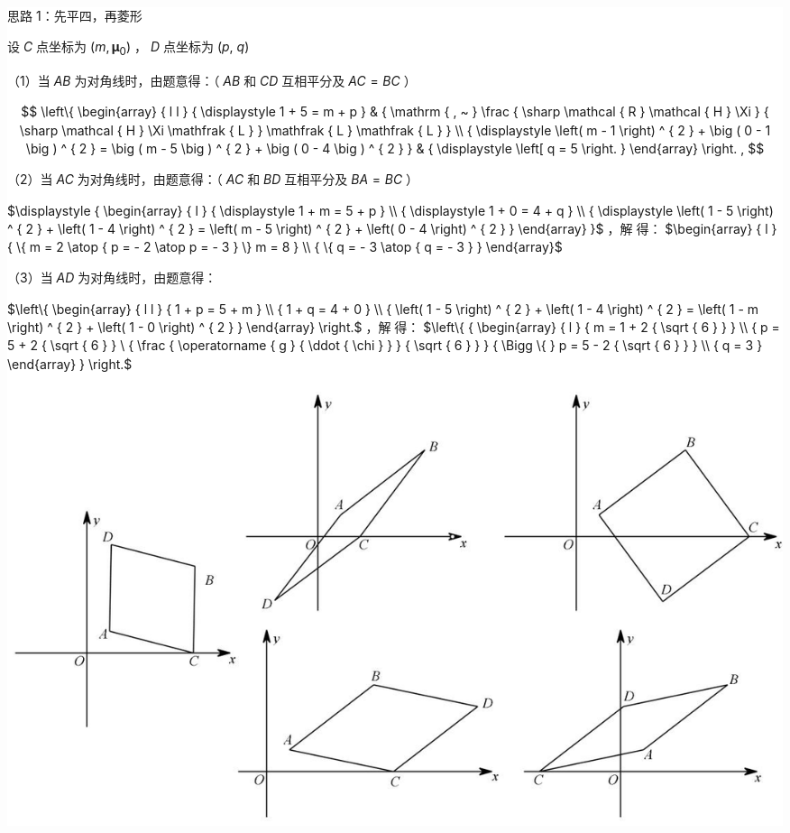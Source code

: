思路 1：先平四，再菱形

设 $C$ 点坐标为 $( m , \mathbf { \mu } _ { 0 } )$ ， $D$ 点坐标为 $( p , \ q )$

（1）当 $A B$ 为对角线时，由题意得：（ $A B$ 和 $C D$ 互相平分及 $A C { = } B C$ ）

$$
\left\{ \begin{array} { l l } { \displaystyle 1 + 5 = m + p } & { \mathrm { , ~ } \frac { \sharp \mathcal { R } \mathcal { H } \Xi } { \sharp \mathcal { H } \Xi \mathfrak { L } } \mathfrak { L } \mathfrak { L } } \\ { \displaystyle \left( m - 1 \right) ^ { 2 } + \big ( 0 - 1 \big ) ^ { 2 } = \big ( m - 5 \big ) ^ { 2 } + \big ( 0 - 4 \big ) ^ { 2 } } & { \displaystyle \left[ q = 5 \right. } \end{array} \right. ,
$$

（2）当 $A C$ 为对角线时，由题意得：（ $A C$ 和 $B D$ 互相平分及 $B A { = } B C$ ）

$\displaystyle { \begin{array} { l } { \displaystyle 1 + m = 5 + p } \\ { \displaystyle 1 + 0 = 4 + q } \\ { \displaystyle \left( 1 - 5 \right) ^ { 2 } + \left( 1 - 4 \right) ^ { 2 } = \left( m - 5 \right) ^ { 2 } + \left( 0 - 4 \right) ^ { 2 } } \end{array} }$ ，解 得： $\begin{array} { l } { \{ m = 2 \atop { p = - 2 \atop p = - 3 } \} m = 8 } \\ { \{ q = - 3 \atop { q = - 3 } } \end{array}$

（3）当 $A D$ 为对角线时，由题意得：

$\left\{ \begin{array} { l l } { 1 + p = 5 + m } \\ { 1 + q = 4 + 0 } \\ { \left( 1 - 5 \right) ^ { 2 } + \left( 1 - 4 \right) ^ { 2 } = \left( 1 - m \right) ^ { 2 } + \left( 1 - 0 \right) ^ { 2 } } \end{array} \right.$ ，解 得： $\left\{ { \begin{array} { l } { m = 1 + 2 { \sqrt { 6 } } } \\ { p = 5 + 2 { \sqrt { 6 } } \ { \frac { \operatorname { g } { \ddot { \chi } } } { \sqrt { 6 } } } { \Bigg \{ } p = 5 - 2 { \sqrt { 6 } } } \\ { q = 3 } \end{array} }  \right.$

![](images/42693e3aa4f242bed6cef30fce0a368cd4f9b2296b8bbbefd156d97e9def816a.jpg)
